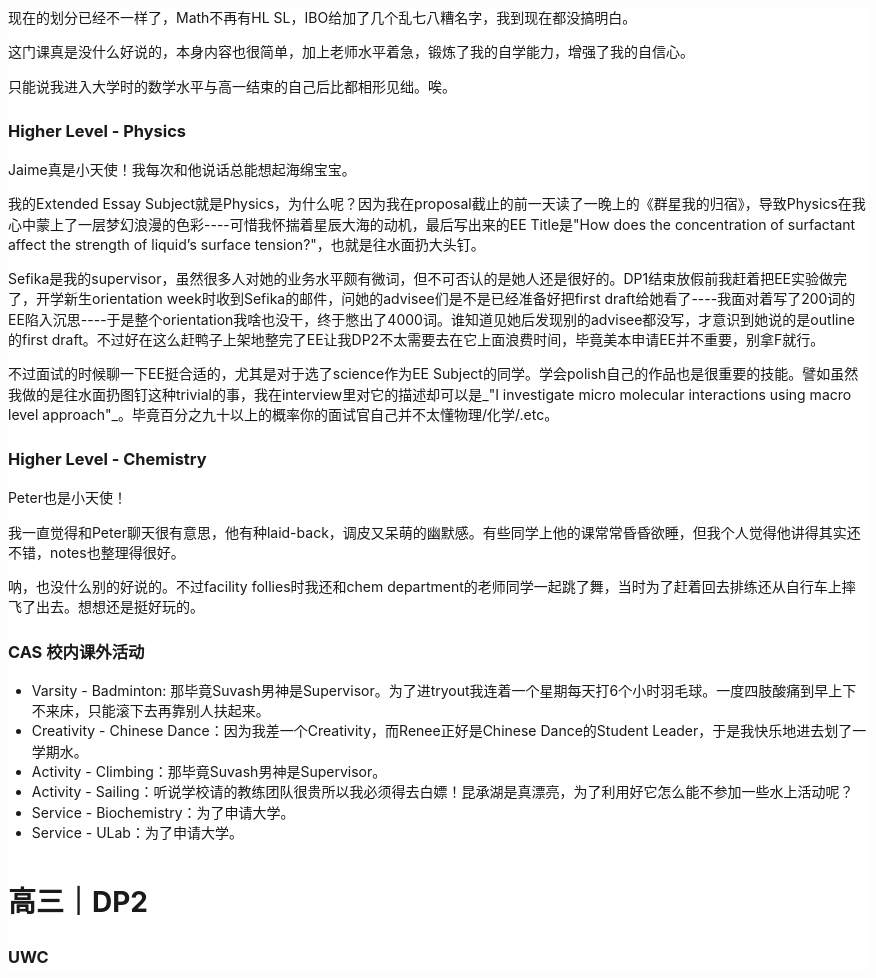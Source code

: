 现在的划分已经不一样了，Math不再有HL SL，IBO给加了几个乱七八糟名字，我到现在都没搞明白。

这门课真是没什么好说的，本身内容也很简单，加上老师水平着急，锻炼了我的自学能力，增强了我的自信心。

只能说我进入大学时的数学水平与高一结束的自己后比都相形见绌。唉。

### [](https://yuehan.space/summary/%E9%AB%98%E4%B8%AD%E7%9A%84%E6%B5%81%E6%B0%B4%E8%B4%A6/#Higher-Level-Physics "Higher Level - Physics")Higher Level - Physics

Jaime真是小天使！我每次和他说话总能想起海绵宝宝。

我的Extended Essay Subject就是Physics，为什么呢？因为我在proposal截止的前一天读了一晚上的《群星我的归宿》，导致Physics在我心中蒙上了一层梦幻浪漫的色彩----可惜我怀揣着星辰大海的动机，最后写出来的EE Title是"How does the concentration of surfactant affect the strength of liquid’s surface tension?"，也就是往水面扔大头钉。

Sefika是我的supervisor，虽然很多人对她的业务水平颇有微词，但不可否认的是她人还是很好的。DP1结束放假前我赶着把EE实验做完了，开学新生orientation week时收到Sefika的邮件，问她的advisee们是不是已经准备好把first draft给她看了----我面对着写了200词的EE陷入沉思----于是整个orientation我啥也没干，终于憋出了4000词。谁知道见她后发现别的advisee都没写，才意识到她说的是outline的first draft。不过好在这么赶鸭子上架地整完了EE让我DP2不太需要去在它上面浪费时间，毕竟美本申请EE并不重要，别拿F就行。

不过面试的时候聊一下EE挺合适的，尤其是对于选了science作为EE Subject的同学。学会polish自己的作品也是很重要的技能。譬如虽然我做的是往水面扔图钉这种trivial的事，我在interview里对它的描述却可以是_"I investigate micro molecular interactions using macro level approach"_。毕竟百分之九十以上的概率你的面试官自己并不太懂物理/化学/.etc。

### [](https://yuehan.space/summary/%E9%AB%98%E4%B8%AD%E7%9A%84%E6%B5%81%E6%B0%B4%E8%B4%A6/#Higher-Level-Chemistry "Higher Level - Chemistry")Higher Level - Chemistry

Peter也是小天使！

我一直觉得和Peter聊天很有意思，他有种laid-back，调皮又呆萌的幽默感。有些同学上他的课常常昏昏欲睡，但我个人觉得他讲得其实还不错，notes也整理得很好。

呐，也没什么别的好说的。不过facility follies时我还和chem department的老师同学一起跳了舞，当时为了赶着回去排练还从自行车上摔飞了出去。想想还是挺好玩的。

### [](https://yuehan.space/summary/%E9%AB%98%E4%B8%AD%E7%9A%84%E6%B5%81%E6%B0%B4%E8%B4%A6/#CAS-%E6%A0%A1%E5%86%85%E8%AF%BE%E5%A4%96%E6%B4%BB%E5%8A%A8 "CAS 校内课外活动")CAS 校内课外活动

-   Varsity - Badminton: 那毕竟Suvash男神是Supervisor。为了进tryout我连着一个星期每天打6个小时羽毛球。一度四肢酸痛到早上下不来床，只能滚下去再靠别人扶起来。
-   Creativity - Chinese Dance：因为我差一个Creativity，而Renee正好是Chinese Dance的Student Leader，于是我快乐地进去划了一学期水。
-   Activity - Climbing：那毕竟Suvash男神是Supervisor。
-   Activity - Sailing：听说学校请的教练团队很贵所以我必须得去白嫖！昆承湖是真漂亮，为了利用好它怎么能不参加一些水上活动呢？
-   Service - Biochemistry：为了申请大学。
-   Service - ULab：为了申请大学。

# [](https://yuehan.space/summary/%E9%AB%98%E4%B8%AD%E7%9A%84%E6%B5%81%E6%B0%B4%E8%B4%A6/#%E9%AB%98%E4%B8%89%EF%BD%9CDP2 "高三｜DP2")高三｜DP2

### [](https://yuehan.space/summary/%E9%AB%98%E4%B8%AD%E7%9A%84%E6%B5%81%E6%B0%B4%E8%B4%A6/#UWC "UWC")UWC
